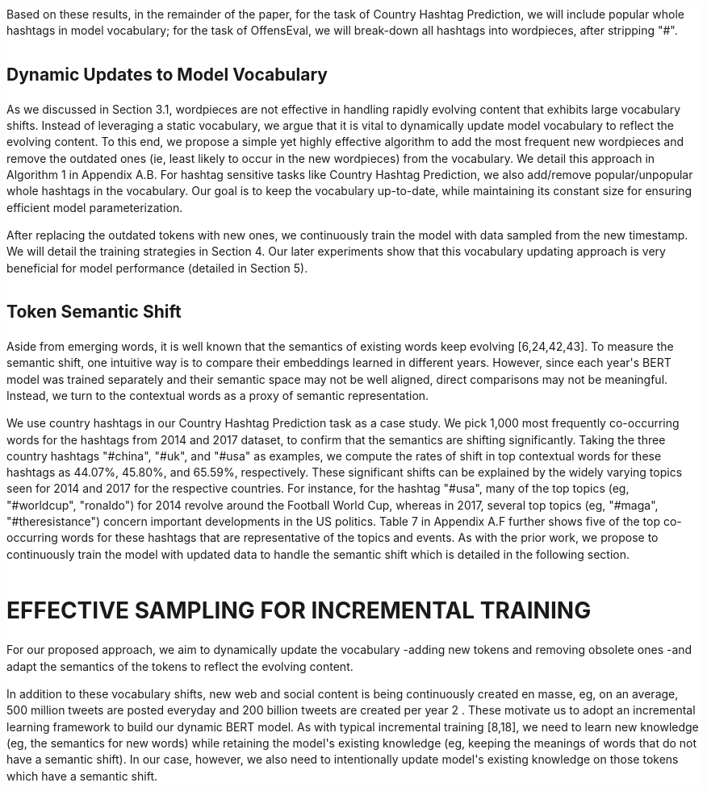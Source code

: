 Based on these results, in the remainder of the paper, for the task of Country Hashtag Prediction, we will include popular whole hashtags in model vocabulary; for the task of OffensEval, we will break-down all hashtags into wordpieces, after stripping "#". 

## Dynamic Updates to Model Vocabulary

As we discussed in Section 3.1, wordpieces are not effective in handling rapidly evolving content that exhibits large vocabulary shifts. Instead of leveraging a static vocabulary, we argue that it is vital to dynamically update model vocabulary to reflect the evolving content. To this end, we propose a simple yet highly effective algorithm to add the most frequent new wordpieces and remove the outdated ones (ie, least likely to occur in the new wordpieces) from the vocabulary. We detail this approach in Algorithm 1 in Appendix A.B. For hashtag sensitive tasks like Country Hashtag Prediction, we also add/remove popular/unpopular whole hashtags in the vocabulary. Our goal is to keep the vocabulary up-to-date, while maintaining its constant size for ensuring efficient model parameterization.

After replacing the outdated tokens with new ones, we continuously train the model with data sampled from the new timestamp. We will detail the training strategies in Section 4. Our later experiments show that this vocabulary updating approach is very beneficial for model performance (detailed in Section 5).

## Token Semantic Shift

Aside from emerging words, it is well known that the semantics of existing words keep evolving [6,24,42,43]. To measure the semantic shift, one intuitive way is to compare their embeddings learned in different years. However, since each year's BERT model was trained separately and their semantic space may not be well aligned, direct comparisons may not be meaningful. Instead, we turn to the contextual words as a proxy of semantic representation.

We use country hashtags in our Country Hashtag Prediction task as a case study. We pick 1,000 most frequently co-occurring words for the hashtags from 2014 and 2017 dataset, to confirm that the semantics are shifting significantly. Taking the three country hashtags "#china", "#uk", and "#usa" as examples, we compute the rates of shift in top contextual words for these hashtags as 44.07%, 45.80%, and 65.59%, respectively. These significant shifts can be explained by the widely varying topics seen for 2014 and 2017 for the respective countries. For instance, for the hashtag "#usa", many of the top topics (eg, "#worldcup", "ronaldo") for 2014 revolve around the Football World Cup, whereas in 2017, several top topics (eg, "#maga", "#theresistance") concern important developments in the US politics. Table 7 in Appendix A.F further shows five of the top co-occurring words for these hashtags that are representative of the topics and events. As with the prior work, we propose to continuously train the model with updated data to handle the semantic shift which is detailed in the following section.

# EFFECTIVE SAMPLING FOR INCREMENTAL TRAINING

For our proposed approach, we aim to dynamically update the vocabulary -adding new tokens and removing obsolete ones -and adapt the semantics of the tokens to reflect the evolving content.

In addition to these vocabulary shifts, new web and social content is being continuously created en masse, eg, on an average, 500 million tweets are posted everyday and 200 billion tweets are created per year 2 . These motivate us to adopt an incremental learning framework to build our dynamic BERT model. As with typical incremental training [8,18], we need to learn new knowledge (eg, the semantics for new words) while retaining the model's existing knowledge (eg, keeping the meanings of words that do not have a semantic shift). In our case, however, we also need to intentionally update model's existing knowledge on those tokens which have a semantic shift.
